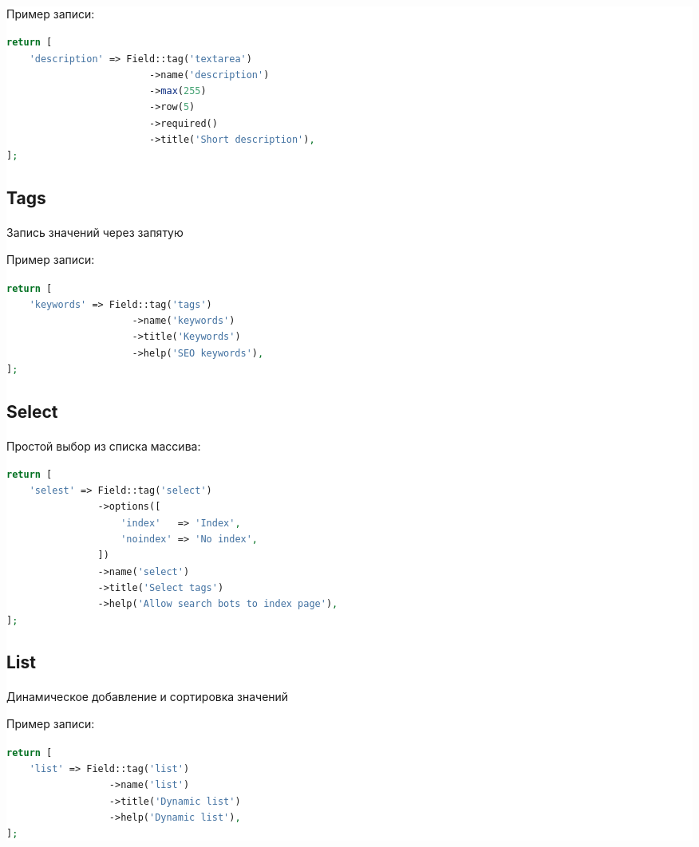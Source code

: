 Пример записи:
```php
return [
    'description' => Field::tag('textarea')
                         ->name('description')
                         ->max(255)
                         ->row(5)
                         ->required()
                         ->title('Short description'),
];
```    


## Tags
 
Запись значений через запятую

Пример записи:
```php
return [
    'keywords' => Field::tag('tags')
                      ->name('keywords')
                      ->title('Keywords')
                      ->help('SEO keywords'),
];
```   


## Select

Простой выбор из списка массива:

```php
return [
    'selest' => Field::tag('select')
                ->options([
                    'index'   => 'Index',
                    'noindex' => 'No index',
                ])
                ->name('select')
                ->title('Select tags')
                ->help('Allow search bots to index page'),
];
```


## List
 
Динамическое добавление и сортировка значений

Пример записи:
```php
return [
    'list' => Field::tag('list')
                  ->name('list')
                  ->title('Dynamic list')
                  ->help('Dynamic list'),
];
```   
